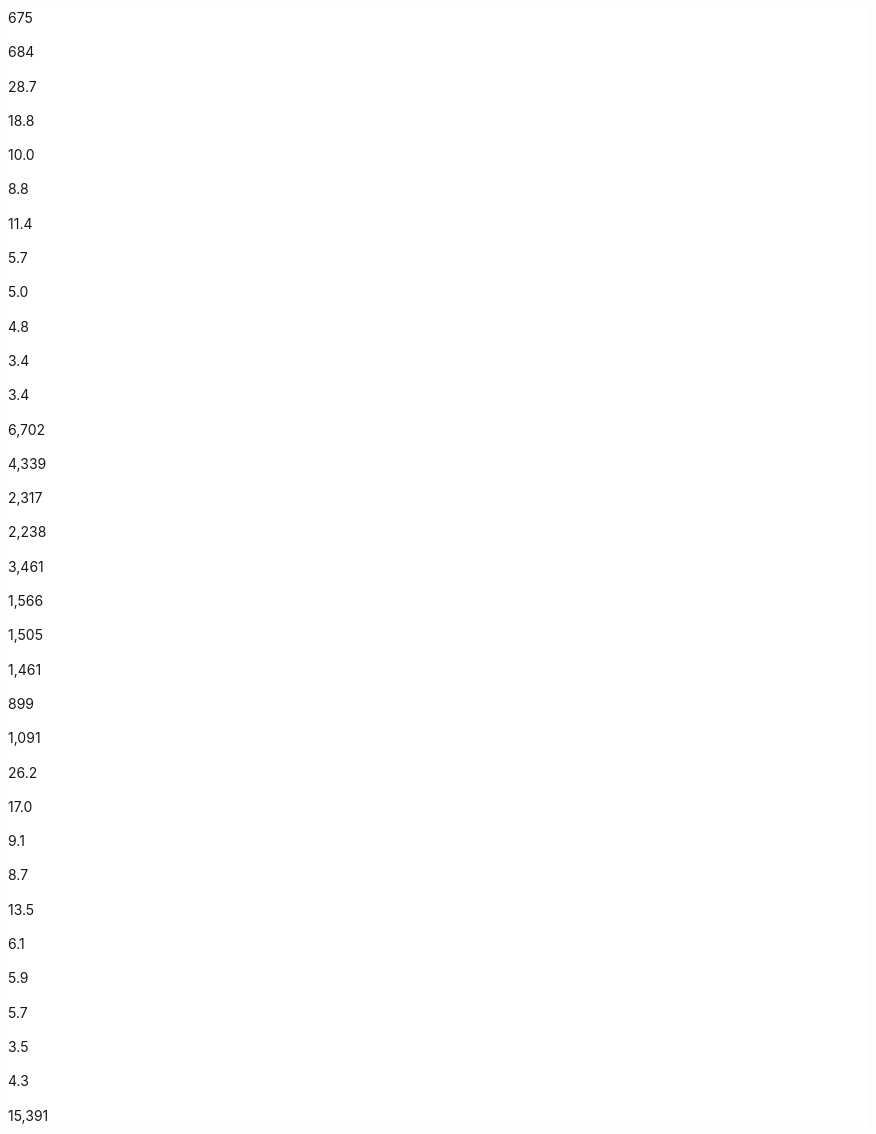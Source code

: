 675

684

28.7

18.8

10.0

8.8

11.4

5.7

5.0

4.8

3.4

3.4

6,702

4,339

2,317

2,238

3,461

1,566

1,505

1,461

899

1,091

26.2

17.0

9.1

8.7

13.5

6.1

5.9

5.7

3.5

4.3

15,391
